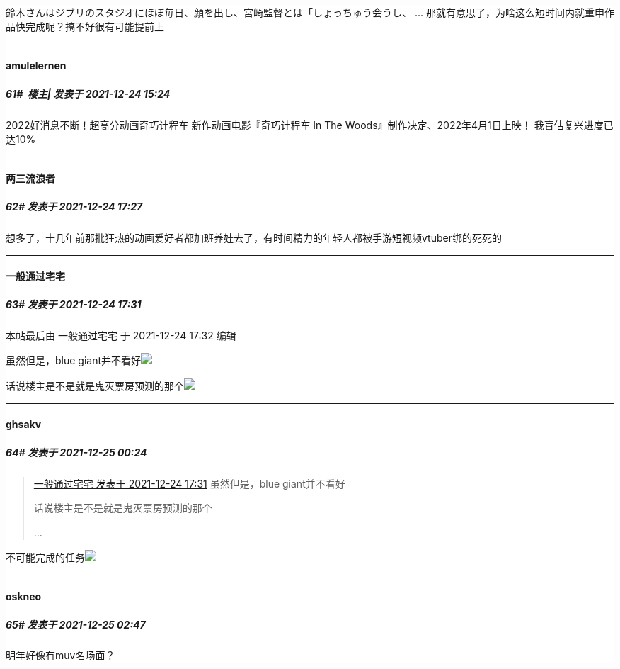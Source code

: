 鈴木さんはジブリのスタジオにほぼ毎日、顔を出し、宮崎監督とは「しょっちゅう会うし、 ...</blockquote>
那就有意思了，为啥这么短时间内就重申作品快完成呢？搞不好很有可能提前上



*****

####  amulelernen  
##### 61#         楼主| 发表于 2021-12-24 15:24

2022好消息不断！超高分动画奇巧计程车 新作动画电影『奇巧计程车 In The Woods』制作决定、2022年4月1日上映！ ​​​我盲估复兴进度已达10%



*****

####  两三流浪者  
##### 62#       发表于 2021-12-24 17:27

想多了，十几年前那批狂热的动画爱好者都加班养娃去了，有时间精力的年轻人都被手游短视频vtuber绑的死死的

*****

####  一般通过宅宅  
##### 63#       发表于 2021-12-24 17:31

 本帖最后由 一般通过宅宅 于 2021-12-24 17:32 编辑 

虽然但是，blue giant并不看好<img src="https://static.saraba1st.com/image/smiley/face2017/067.png" referrerpolicy="no-referrer">

话说楼主是不是就是鬼灭票房预测的那个<img src="https://static.saraba1st.com/image/smiley/face2017/067.png" referrerpolicy="no-referrer">



*****

####  ghsakv  
##### 64#       发表于 2021-12-25 00:24

<blockquote><a href="httphttps://bbs.saraba1st.com/2b/forum.php?mod=redirect&amp;goto=findpost&amp;pid=54031307&amp;ptid=2042697" target="_blank">一般通过宅宅 发表于 2021-12-24 17:31</a>
虽然但是，blue giant并不看好

话说楼主是不是就是鬼灭票房预测的那个

 ...</blockquote>
不可能完成的任务<img src="https://static.saraba1st.com/image/smiley/face2017/067.png" referrerpolicy="no-referrer">



*****

####  oskneo  
##### 65#       发表于 2021-12-25 02:47

明年好像有muv名场面？
